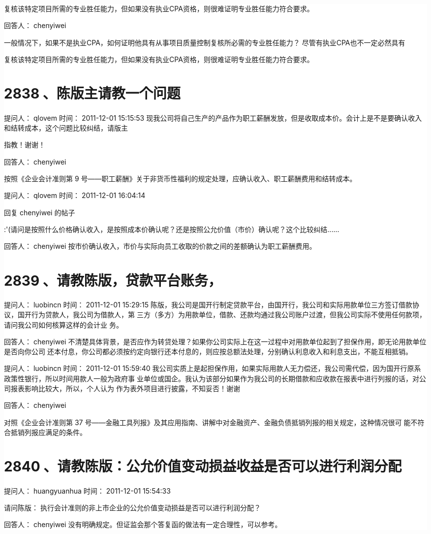 复核该特定项目所需的专业胜任能力，但如果没有执业CPA资格，则很难证明专业胜任能力符合要求。

回答人： chenyiwei

一般情况下，如果不是执业CPA，如何证明他具有从事项目质量控制复核所必需的专业胜任能力？ 尽管有执业CPA也不一定必然具有

复核该特定项目所需的专业胜任能力，但如果没有执业CPA资格，则很难证明专业胜任能力符合要求。

# 2838 、陈版主请教一个问题

提问人： qlovem 时间： 2011-12-01 15:15:53
现我公司将自己生产的产品作为职工薪酬发放，但是收取成本价。会计上是不是要确认收入和结转成本，这个问题比较纠结，请版主

指教！谢谢！

回答人： chenyiwei

按照《企业会计准则第 9 号——职工薪酬》关于非货币性福利的规定处理，应确认收入、职工薪酬费用和结转成本。

提问人： qlovem 时间： 2011-12-01 16:04:14

回复 chenyiwei 的帖子

:'(请问是按照什么价格确认收入，是按照成本价确认呢？还是按照公允价值（市价）确认呢？这个比较纠结......

回答人： chenyiwei
按市价确认收入，市价与实际向员工收取的价款之间的差额确认为职工薪酬费用。

# 2839 、请教陈版，贷款平台账务，

提问人： luobincn 时间： 2011-12-01 15:29:15
陈版，我公司是国开行制定贷款平台，由国开行，我公司和实际用款单位三方签订借款协议，国开行为贷款人，我公司为借款人，第
三方（多方）为用款单位，借款、还款均通过我公司账户过渡，但我公司实际不使用任何款项，请问我公司如何核算这样的会计业
务。

回答人： chenyiwei
不清楚具体背景，是否应作为转贷处理？如果你公司实际上在这一过程中对用款单位起到了担保作用，即无论用款单位是否向你公司
还本付息，你公司都必须按约定向银行还本付息的，则应按总额法处理，分别确认利息收入和利息支出，不能互相抵销。

提问人： luobincn 时间： 2011-12-01 15:59:40
我公司实质上是起担保作用，如果实际用款人无力偿还，我公司需代偿，因为国开行原系政策性银行，所以时间用款人一般为政府事
业单位或国企。我认为该部分如果作为我公司的长期借款和应收款在报表中进行列报的话，对公司报表影响比较大，所以，个人认为
作为表外项目进行披露，不知妥否！谢谢

回答人： chenyiwei

对照《企业会计准则第 37 号——金融工具列报》及其应用指南、讲解中对金融资产、金融负债抵销列报的相关规定，这种情况很可
能不符合抵销列报应满足的条件。

# 2840 、请教陈版：公允价值变动损益收益是否可以进行利润分配

提问人： huangyuanhua 时间： 2011-12-01 15:54:33

请问陈版： 执行会计准则的非上市企业的公允价值变动损益是否可以进行利润分配？

回答人： chenyiwei
没有明确规定。但证监会那个答复函的做法有一定合理性，可以参考。
